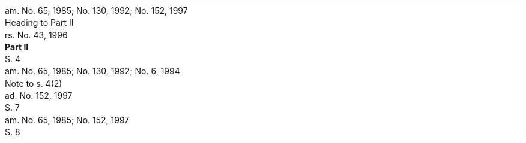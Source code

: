   </td>
  <td colspan="1" align="left">
    <div>am. No.&#160;65, 1985; No.&#160;130, 1992; No.&#160;152, 1997</div>

  </td>
</tr>
<tr align="left">
  <td colspan="1" align="left">
    <div>Heading to Part&#160;II</div>

  </td>
  <td colspan="1" align="left">
    <div>rs. No.&#160;43, 1996</div>

  </td>
</tr>
<tr align="left">
  <td colspan="1" align="left">
    <div><b>Part&#160;II</b></div>

  </td>
  <td colspan="1" align="left">

  </td>
</tr>
<tr align="left">
  <td colspan="1" align="left">
    <div>S. 4</div>

  </td>
  <td colspan="1" align="left">
    <div>am. No.&#160;65, 1985; No.&#160;130, 1992; No.&#160;6, 1994</div>

  </td>
</tr>
<tr align="left">
  <td colspan="1" align="left">
    <div>Note to s. 4(2)</div>

  </td>
  <td colspan="1" align="left">
    <div>ad. No.&#160;152, 1997</div>

  </td>
</tr>
<tr align="left">
  <td colspan="1" align="left">
    <div>S. 7</div>

  </td>
  <td colspan="1" align="left">
    <div>am. No.&#160;65, 1985; No.&#160;152, 1997</div>

  </td>
</tr>
<tr align="left">
  <td colspan="1" align="left">
    <div>S. 8</div>
